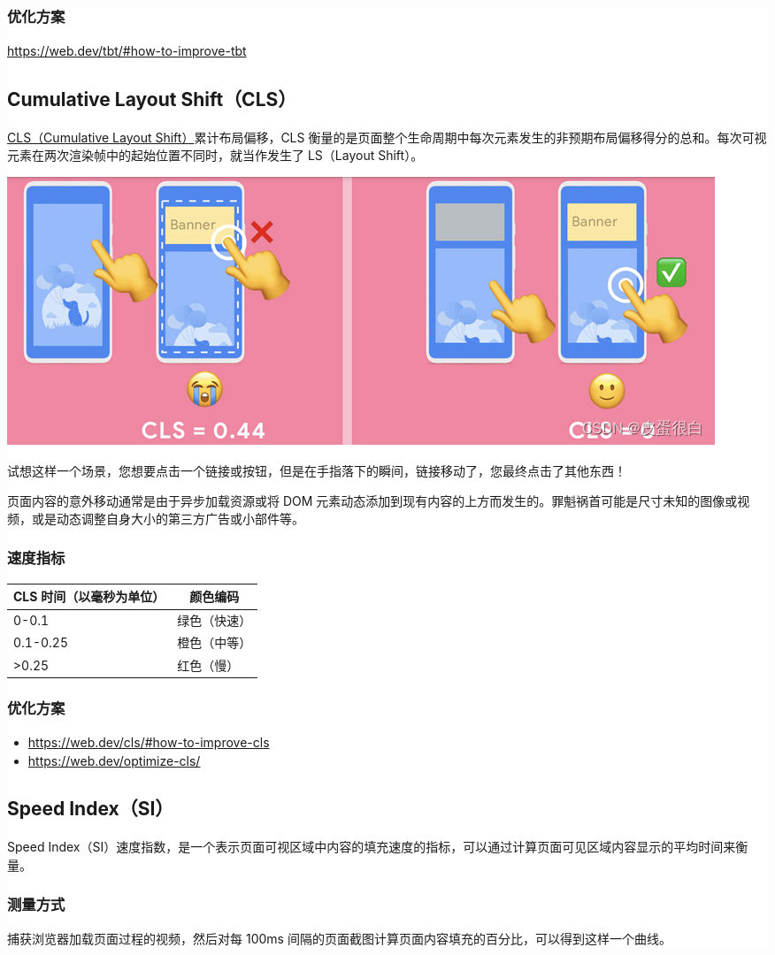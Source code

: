 ### 优化方案

https://web.dev/tbt/#how-to-improve-tbt

## Cumulative Layout Shift（CLS）

[CLS（Cumulative Layout Shift）](https://web.dev/cls/)累计布局偏移，CLS 衡量的是页面整个生命周期中每次元素发生的非预期布局偏移得分的总和。每次可视元素在两次渲染帧中的起始位置不同时，就当作发生了 LS（Layout Shift）。

![](./static/20f9cc4519ae41c2befb29fd4345ae66.png#pic_center)

试想这样一个场景，您想要点击一个链接或按钮，但是在手指落下的瞬间，链接移动了，您最终点击了其他东西！

页面内容的意外移动通常是由于异步加载资源或将 DOM 元素动态添加到现有内容的上方而发生的。罪魁祸首可能是尺寸未知的图像或视频，或是动态调整自身大小的第三方广告或小部件等。

### 速度指标

<table><thead><tr><th>CLS 时间（以毫秒为单位）</th><th>颜色编码</th></tr></thead><tbody><tr><td>0-0.1</td><td>绿色（快速）</td></tr><tr><td>0.1-0.25</td><td>橙色（中等）</td></tr><tr><td>&gt;0.25</td><td>红色（慢）</td></tr></tbody></table>

### 优化方案

- https://web.dev/cls/#how-to-improve-cls
- https://web.dev/optimize-cls/

## Speed Index（SI）

Speed Index（SI）速度指数，是一个表示页面可视区域中内容的填充速度的指标，可以通过计算页面可见区域内容显示的平均时间来衡量。

### 测量方式

捕获浏览器加载页面过程的视频，然后对每 100ms 间隔的页面截图计算页面内容填充的百分比，可以得到这样一个曲线。

